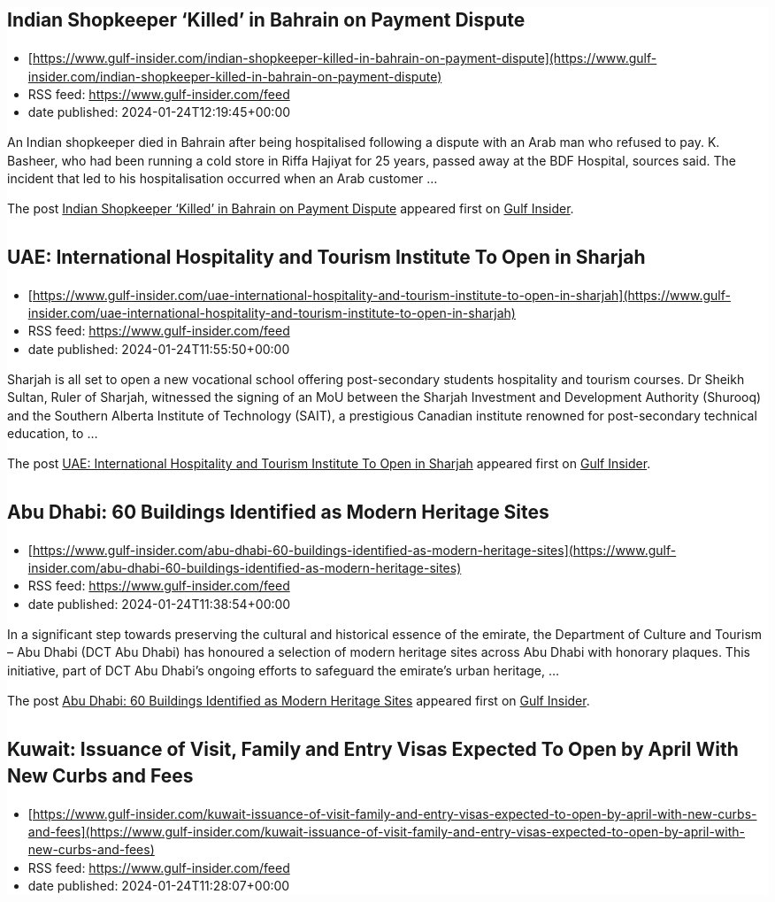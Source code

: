 ## Indian Shopkeeper ‘Killed’ in Bahrain on Payment Dispute
 - [https://www.gulf-insider.com/indian-shopkeeper-killed-in-bahrain-on-payment-dispute](https://www.gulf-insider.com/indian-shopkeeper-killed-in-bahrain-on-payment-dispute)
 - RSS feed: https://www.gulf-insider.com/feed
 - date published: 2024-01-24T12:19:45+00:00

<p>An Indian shopkeeper died in Bahrain after being hospitalised following a dispute with an Arab man who refused to pay. K. Basheer, who had been running a cold store in Riffa Hajiyat for 25 years, passed away at the BDF Hospital, sources said. The incident that led to his hospitalisation occurred when an Arab customer &#8230;</p>
<p>The post <a href="https://www.gulf-insider.com/indian-shopkeeper-killed-in-bahrain-on-payment-dispute/">Indian Shopkeeper ‘Killed’ in Bahrain on Payment Dispute</a> appeared first on <a href="https://www.gulf-insider.com">Gulf Insider</a>.</p>

## UAE: International Hospitality and Tourism Institute To Open in Sharjah
 - [https://www.gulf-insider.com/uae-international-hospitality-and-tourism-institute-to-open-in-sharjah](https://www.gulf-insider.com/uae-international-hospitality-and-tourism-institute-to-open-in-sharjah)
 - RSS feed: https://www.gulf-insider.com/feed
 - date published: 2024-01-24T11:55:50+00:00

<p>Sharjah is all set to open a new vocational school offering post-secondary students hospitality and tourism courses. Dr Sheikh Sultan, Ruler of Sharjah, witnessed the signing of an MoU between the Sharjah Investment and Development Authority (Shurooq) and the Southern Alberta Institute of Technology (SAIT), a prestigious Canadian institute renowned for post-secondary technical education, to &#8230;</p>
<p>The post <a href="https://www.gulf-insider.com/uae-international-hospitality-and-tourism-institute-to-open-in-sharjah/">UAE: International Hospitality and Tourism Institute To Open in Sharjah</a> appeared first on <a href="https://www.gulf-insider.com">Gulf Insider</a>.</p>

## Abu Dhabi: 60 Buildings Identified as Modern Heritage Sites
 - [https://www.gulf-insider.com/abu-dhabi-60-buildings-identified-as-modern-heritage-sites](https://www.gulf-insider.com/abu-dhabi-60-buildings-identified-as-modern-heritage-sites)
 - RSS feed: https://www.gulf-insider.com/feed
 - date published: 2024-01-24T11:38:54+00:00

<p>In a significant step towards preserving the cultural and historical essence of the emirate, the Department of Culture and Tourism – Abu Dhabi (DCT Abu Dhabi) has honoured a selection of modern heritage sites across Abu Dhabi with honorary plaques. This initiative, part of DCT Abu Dhabi’s ongoing efforts to safeguard the emirate’s urban heritage, &#8230;</p>
<p>The post <a href="https://www.gulf-insider.com/abu-dhabi-60-buildings-identified-as-modern-heritage-sites/">Abu Dhabi: 60 Buildings Identified as Modern Heritage Sites</a> appeared first on <a href="https://www.gulf-insider.com">Gulf Insider</a>.</p>

## Kuwait: Issuance of Visit, Family and Entry Visas Expected To Open by April With New Curbs and Fees
 - [https://www.gulf-insider.com/kuwait-issuance-of-visit-family-and-entry-visas-expected-to-open-by-april-with-new-curbs-and-fees](https://www.gulf-insider.com/kuwait-issuance-of-visit-family-and-entry-visas-expected-to-open-by-april-with-new-curbs-and-fees)
 - RSS feed: https://www.gulf-insider.com/feed
 - date published: 2024-01-24T11:28:07+00:00
